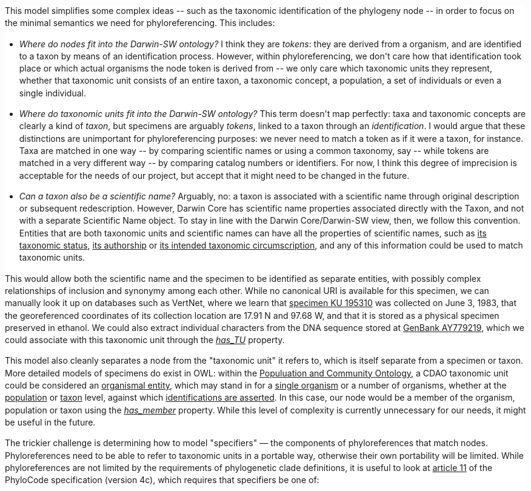 
This model simplifies some complex ideas -- such as the taxonomic identification of the phylogeny node -- in order to focus on the minimal semantics we need for phyloreferencing. This includes:

 * *Where do nodes fit into the Darwin-SW ontology?* I think they are *tokens*: they are derived from a organism, and are identified to a taxon by means of an identification process. However, within phyloreferencing, we don't care how that identification took place or which actual organisms the node token is derived from -- we only care which taxonomic units they represent, whether that taxonomic unit consists of an entire taxon, a taxonomic concept, a population, a set of individuals or even a single individual.

 * *Where do taxonomic units fit into the Darwin-SW ontology?* This term doesn't map perfectly: taxa and taxonomic concepts are clearly a kind of *taxon*, but specimens are arguably *tokens*, linked to a taxon through an *identification*. I would argue that these distinctions are unimportant for phyloreferencing purposes: we never need to match a token as if it were a taxon, for instance. Taxa are matched in one way -- by comparing scientific names or using a common taxonomy, say -- while tokens are matched in a very different way -- by comparing catalog numbers or identifiers. For now, I think this degree of imprecision is acceptable for the needs of our project, but accept that it might need to be changed in the future.

 * *Can a taxon also be a scientific name?* Arguably, no: a taxon is associated with a scientific name through original description or subsequent redescription. However, Darwin Core has scientific name properties associated directly with the Taxon, and not with a separate Scientific Name object. To stay in line with the Darwin Core/Darwin-SW view, then, we follow this convention. Entities that are both taxonomic units and scientific names can have all the properties of scientific names, such as [its taxonomic status](http://rs.tdwg.org/dwc/terms/taxonomicStatus), [its authorship](http://rs.tdwg.org/dwc/terms/scientificNameAuthorship) or [its intended taxonomic circumscription](http://rs.tdwg.org/dwc/terms/nameAccordingTo), and any of this information could be used to match taxonomic units.
 
This would allow both the scientific name and the specimen to be identified as separate entities, with possibly complex relationships of inclusion and synonymy among each other. While no canonical URI is available for this specimen, we can manually look it up on databases such as VertNet, where we learn that [specimen KU&nbsp;195310](http://portal.vertnet.org/o/ku/kuh?id=be1b5c81-b069-11e3-8cfe-90b11c41863e) was collected on June 3, 1983, that the georeferenced coordinates of its collection location are 17.91 N and 97.68 W, and that it is stored as a physical specimen preserved in ethanol. We could also extract individual characters from the DNA sequence stored at [GenBank AY779219](https://www.ncbi.nlm.nih.gov/nuccore/AY779219), which we could associate with this taxonomic unit through the [*has_TU*](http://purl.obolibrary.org/obo/CDAO_0000208) property. 

This model also cleanly separates a node from the "taxonomic unit" it refers to, which is itself separate from a specimen or taxon. More detailed models of specimens do exist in OWL: within the [Populuation and Community Ontology](https://bioportal.bioontology.org/ontologies/PCO), a CDAO taxonomic unit could be considered an [organismal entity](http://purl.obolibrary.org/obo/PCO_0000031), which may stand in for a [single organism](http://purl.obolibrary.org/obo/CARO_0001010) or a number of organisms, whether at the [population](http://purl.obolibrary.org/obo/PCO_0000001) or [taxon](http://www.ontobee.org/ontology/BCO?iri=http://rs.tdwg.org/dwc/terms/Taxon) level, against which [identifications are asserted](http://purl.obolibrary.org/obo/BCO_0000084). In this case, our node would be a member of the organism, population or taxon using the [*has_member*](http://purl.obolibrary.org/obo/RO_0002351) property. While this level of complexity is currently unnecessary for our needs, it might be useful in the future.

The trickier challenge is determining how to model "specifiers" — the components of phyloreferences that match nodes. Phyloreferences need to be able to refer to taxonomic units in a portable way, otherwise their own portability will be limited. While phyloreferences are not limited by the requirements of phylogenetic clade definitions, it is useful to look at [article 11](https://www.ohio.edu/phylocode/art11.html) of the PhyloCode specification (version 4c), which requires that specifiers be one of:
